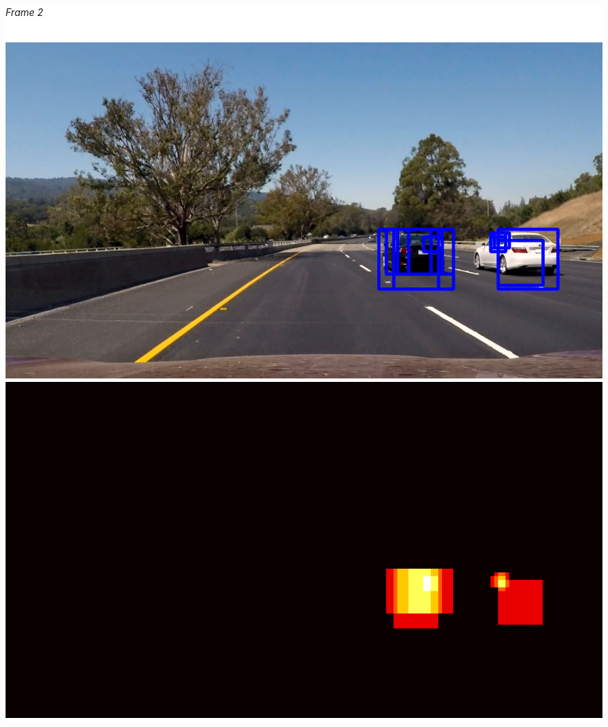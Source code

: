 ###### Frame 2
![](./output_images/series/2/find-cars.jpg)
![](./output_images/series/2/heatmap.jpg)
